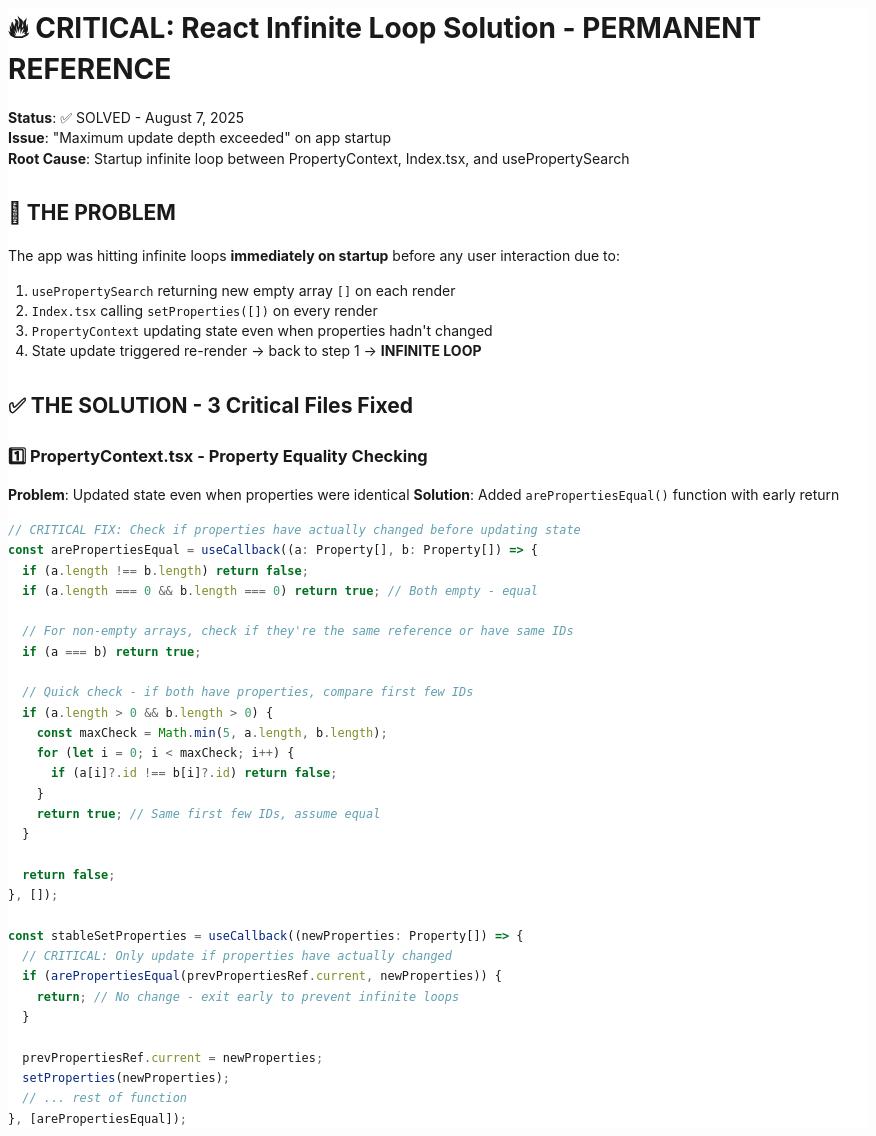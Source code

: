 # 🔥 CRITICAL: React Infinite Loop Solution - PERMANENT REFERENCE

**Status**: ✅ SOLVED - August 7, 2025  
**Issue**: "Maximum update depth exceeded" on app startup  
**Root Cause**: Startup infinite loop between PropertyContext, Index.tsx, and usePropertySearch  

## 🚨 THE PROBLEM

The app was hitting infinite loops **immediately on startup** before any user interaction due to:

1. `usePropertySearch` returning new empty array `[]` on each render
2. `Index.tsx` calling `setProperties([])` on every render  
3. `PropertyContext` updating state even when properties hadn't changed
4. State update triggered re-render → back to step 1 → **INFINITE LOOP**

## ✅ THE SOLUTION - 3 Critical Files Fixed

### 1️⃣ **PropertyContext.tsx - Property Equality Checking**

**Problem**: Updated state even when properties were identical
**Solution**: Added `arePropertiesEqual()` function with early return

```typescript
// CRITICAL FIX: Check if properties have actually changed before updating state
const arePropertiesEqual = useCallback((a: Property[], b: Property[]) => {
  if (a.length !== b.length) return false;
  if (a.length === 0 && b.length === 0) return true; // Both empty - equal
  
  // For non-empty arrays, check if they're the same reference or have same IDs
  if (a === b) return true;
  
  // Quick check - if both have properties, compare first few IDs
  if (a.length > 0 && b.length > 0) {
    const maxCheck = Math.min(5, a.length, b.length);
    for (let i = 0; i < maxCheck; i++) {
      if (a[i]?.id !== b[i]?.id) return false;
    }
    return true; // Same first few IDs, assume equal
  }
  
  return false;
}, []);

const stableSetProperties = useCallback((newProperties: Property[]) => {
  // CRITICAL: Only update if properties have actually changed
  if (arePropertiesEqual(prevPropertiesRef.current, newProperties)) {
    return; // No change - exit early to prevent infinite loops
  }
  
  prevPropertiesRef.current = newProperties;
  setProperties(newProperties);
  // ... rest of function
}, [arePropertiesEqual]);
```
